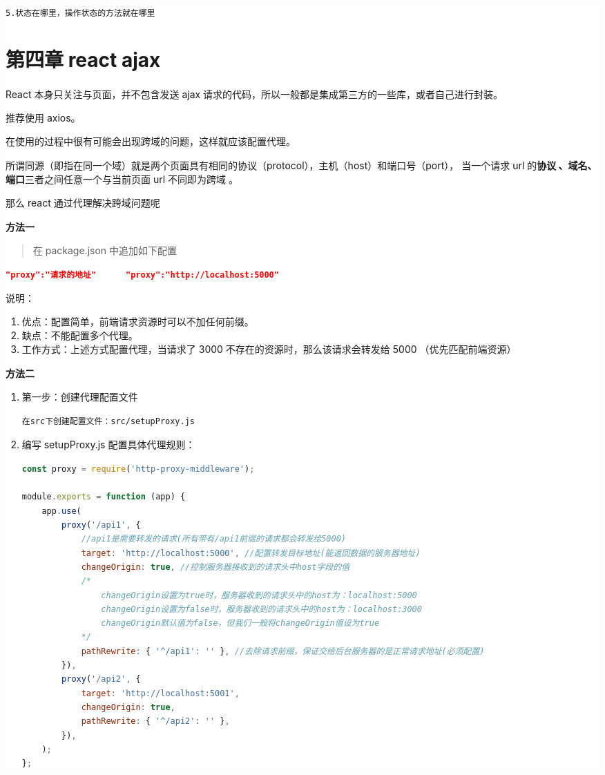     5.状态在哪里，操作状态的方法就在哪里

# 第四章 react ajax

React 本身只关注与页面，并不包含发送 ajax 请求的代码，所以一般都是集成第三方的一些库，或者自己进行封装。

推荐使用 axios。

在使用的过程中很有可能会出现跨域的问题，这样就应该配置代理。

所谓同源（即指在同一个域）就是两个页面具有相同的协议（protocol），主机（host）和端口号（port）， 当一个请求 url 的**协议
、域名、端口**三者之间任意一个与当前页面 url 不同即为跨域 。

那么 react 通过代理解决跨域问题呢

**方法一**

> 在 package.json 中追加如下配置

```json
"proxy":"请求的地址"      "proxy":"http://localhost:5000"
```

说明：

1. 优点：配置简单，前端请求资源时可以不加任何前缀。
2. 缺点：不能配置多个代理。
3. 工作方式：上述方式配置代理，当请求了 3000 不存在的资源时，那么该请求会转发给 5000 （优先匹配前端资源）

**方法二**

1. 第一步：创建代理配置文件

    ```
    在src下创建配置文件：src/setupProxy.js
    ```

2. 编写 setupProxy.js 配置具体代理规则：

    ```javascript
    const proxy = require('http-proxy-middleware');

    module.exports = function (app) {
        app.use(
            proxy('/api1', {
                //api1是需要转发的请求(所有带有/api1前缀的请求都会转发给5000)
                target: 'http://localhost:5000', //配置转发目标地址(能返回数据的服务器地址)
                changeOrigin: true, //控制服务器接收到的请求头中host字段的值
                /*
          	        changeOrigin设置为true时，服务器收到的请求头中的host为：localhost:5000
          	        changeOrigin设置为false时，服务器收到的请求头中的host为：localhost:3000
          	        changeOrigin默认值为false，但我们一般将changeOrigin值设为true
                */
                pathRewrite: { '^/api1': '' }, //去除请求前缀，保证交给后台服务器的是正常请求地址(必须配置)
            }),
            proxy('/api2', {
                target: 'http://localhost:5001',
                changeOrigin: true,
                pathRewrite: { '^/api2': '' },
            }),
        );
    };
    ```
